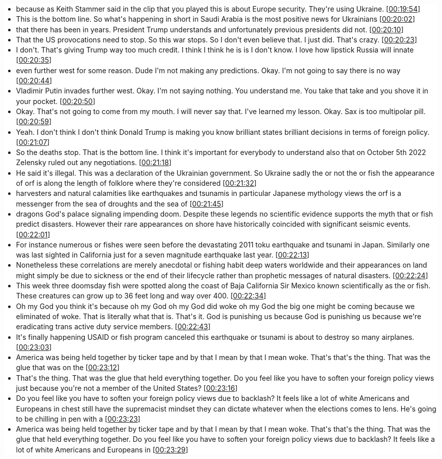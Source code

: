*  because as Keith Stammer said in the clip that you played this is about Europe security. They're using Ukraine. [[00:19:54](https://www.youtube.com/watch?v=doszIDXf7ik&t=1194.36s)]
*  This is the bottom line. So what's happening in short in Saudi Arabia is the most positive news for Ukrainians [[00:20:02](https://www.youtube.com/watch?v=doszIDXf7ik&t=1202.36s)]
*  that there has been in years. President Trump understands and unfortunately previous presidents did not. [[00:20:10](https://www.youtube.com/watch?v=doszIDXf7ik&t=1210.36s)]
*  That the US provocations need to stop. So this war stops. So I don't even believe that. I just did. That's crazy. [[00:20:23](https://www.youtube.com/watch?v=doszIDXf7ik&t=1223.36s)]
*  I don't. That's giving Trump way too much credit. I think I think he is is I don't know. I love how lipstick Russia will innate [[00:20:35](https://www.youtube.com/watch?v=doszIDXf7ik&t=1235.36s)]
*  even further west for some reason. Dude I'm not making any predictions. Okay. I'm not going to say there is no way [[00:20:44](https://www.youtube.com/watch?v=doszIDXf7ik&t=1244.36s)]
*  Vladimir Putin invades further west. Okay. I'm not saying nothing. You understand me. You take that take and you shove it in your pocket. [[00:20:50](https://www.youtube.com/watch?v=doszIDXf7ik&t=1250.36s)]
*  Okay. That's not going to come from my mouth. I will never say that. I've learned my lesson. Okay. Sax is too multipolar pill. [[00:20:59](https://www.youtube.com/watch?v=doszIDXf7ik&t=1259.36s)]
*  Yeah. I don't think I don't think Donald Trump is making you know brilliant states brilliant decisions in terms of foreign policy. [[00:21:07](https://www.youtube.com/watch?v=doszIDXf7ik&t=1267.36s)]
*  So the deaths stop. That is the bottom line. I think it's important for everybody to understand also that on October 5th 2022 Zelensky ruled out any negotiations. [[00:21:18](https://www.youtube.com/watch?v=doszIDXf7ik&t=1278.36s)]
*  He said it's illegal. This was a declaration of the Ukrainian government. So Ukraine sadly the or not the or fish the appearance of orf is along the length of folklore where they're considered [[00:21:32](https://www.youtube.com/watch?v=doszIDXf7ik&t=1292.36s)]
*  harvesters and natural calamities like earthquakes and tsunamis in particular Japanese mythology views the orf is a messenger from the sea of droughts and the sea of [[00:21:45](https://www.youtube.com/watch?v=doszIDXf7ik&t=1305.36s)]
*  dragons God's palace signaling impending doom. Despite these legends no scientific evidence supports the myth that or fish predict disasters. However their rare appearances on shore have historically coincided with significant seismic events. [[00:22:01](https://www.youtube.com/watch?v=doszIDXf7ik&t=1321.36s)]
*  For instance numerous or fishes were seen before the devastating 2011 toku earthquake and tsunami in Japan. Similarly one was last sighted in California just for a seven magnitude earthquake last year. [[00:22:13](https://www.youtube.com/watch?v=doszIDXf7ik&t=1333.36s)]
*  Nonetheless these correlations are merely anecdotal or fishing habit deep waters worldwide and their appearances on land might simply be due to sickness or the end of their lifecycle rather than prophetic messages of natural disasters. [[00:22:24](https://www.youtube.com/watch?v=doszIDXf7ik&t=1344.36s)]
*  This week three doomsday fish were spotted along the coast of Baja California Sir Mexico known scientifically as the or fish. These creatures can grow up to 36 feet long and way over 400. [[00:22:34](https://www.youtube.com/watch?v=doszIDXf7ik&t=1354.36s)]
*  Oh my God you think it's because oh my God oh my God did woke oh my God the big one might be coming because we eliminated of woke. That is literally what that is. That's it. God is punishing us because God is punishing us because we're eradicating trans active duty service members. [[00:22:43](https://www.youtube.com/watch?v=doszIDXf7ik&t=1363.36s)]
*  It's finally happening USAID or fish program canceled this earthquake or tsunami is about to destroy so many airplanes. [[00:23:03](https://www.youtube.com/watch?v=doszIDXf7ik&t=1383.36s)]
*  America was being held together by ticker tape and by that I mean by that I mean woke. That's that's the thing. That was the glue that was on the [[00:23:12](https://www.youtube.com/watch?v=doszIDXf7ik&t=1392.36s)]
*  That's the thing. That was the glue that held everything together. Do you feel like you have to soften your foreign policy views just because you're not a member of the United States? [[00:23:16](https://www.youtube.com/watch?v=doszIDXf7ik&t=1396.84s)]
*  Do you feel like you have to soften your foreign policy views due to backlash? It feels like a lot of white Americans and Europeans in chest still have the supremacist mindset they can dictate whatever when the elections comes to lens. He's going to be chilling in pen with a [[00:23:23](https://www.youtube.com/watch?v=doszIDXf7ik&t=1403.84s)]
*  America was being held together by ticker tape and by that I mean by that I mean woke. That's that's the thing. That was the glue that held everything together. Do you feel like you have to soften your foreign policy views due to backlash? It feels like a lot of white Americans and Europeans in [[00:23:29](https://www.youtube.com/watch?v=doszIDXf7ik&t=1409.84s)]